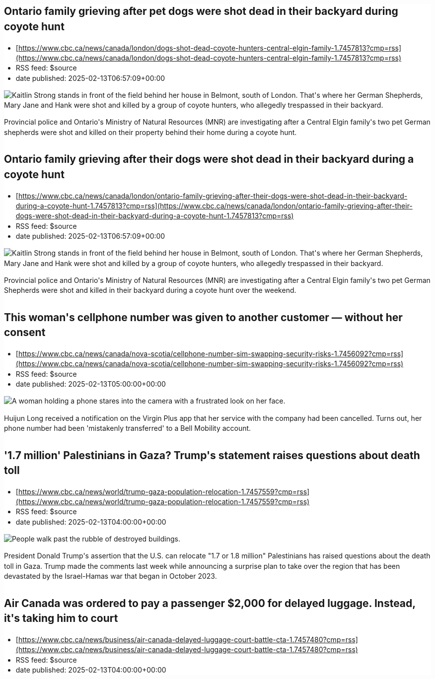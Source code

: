 ## Ontario family grieving after pet dogs were shot dead in their backyard during coyote hunt
 - [https://www.cbc.ca/news/canada/london/dogs-shot-dead-coyote-hunters-central-elgin-family-1.7457813?cmp=rss](https://www.cbc.ca/news/canada/london/dogs-shot-dead-coyote-hunters-central-elgin-family-1.7457813?cmp=rss)
 - RSS feed: $source
 - date published: 2025-02-13T06:57:09+00:00

<img src='https://i.cbc.ca/1.7457925.1739447775!/fileImage/httpImage/image.JPG_gen/derivatives/16x9_620/kaitlin-strong.JPG' alt='Kaitlin Strong stands in front of the field behind her house in Belmont, south of London.  That&apos;s where her German Shepherds, Mary Jane and Hank were shot and killed by a group of coyote hunters, who allegedly trespassed in their backyard.' width='620' height='349' title='Kaitlin Strong stands in front of the field behind her house in Belmont, south of London.  That&apos;s where her German Shepherds, Mary Jane and Hank, were shot and killed by a group of coyote hunters, who allegedly trespassed in their backyard.'/><p>Provincial police and Ontario's Ministry of Natural Resources (MNR) are investigating after a Central Elgin family's two pet German shepherds were shot and killed on their property behind their home during a coyote hunt. </p>

## Ontario family grieving after their dogs were shot dead in their backyard during a coyote hunt
 - [https://www.cbc.ca/news/canada/london/ontario-family-grieving-after-their-dogs-were-shot-dead-in-their-backyard-during-a-coyote-hunt-1.7457813?cmp=rss](https://www.cbc.ca/news/canada/london/ontario-family-grieving-after-their-dogs-were-shot-dead-in-their-backyard-during-a-coyote-hunt-1.7457813?cmp=rss)
 - RSS feed: $source
 - date published: 2025-02-13T06:57:09+00:00

<img src='https://i.cbc.ca/1.7457925.1739447775!/fileImage/httpImage/image.JPG_gen/derivatives/16x9_620/kaitlin-strong.JPG' alt='Kaitlin Strong stands in front of the field behind her house in Belmont, south of London.  That&apos;s where her German Shepherds, Mary Jane and Hank were shot and killed by a group of coyote hunters, who allegedly trespassed in their backyard.' width='620' height='349' title='Kaitlin Strong stands in front of the field behind her house in Belmont, south of London.  That&apos;s where her German Shepherds, Mary Jane and Hank, were shot and killed by a group of coyote hunters, who allegedly trespassed in their backyard.'/><p>Provincial police and Ontario's Ministry of Natural Resources (MNR) are investigating after a Central Elgin family's two pet German Shepherds were shot and killed in their backyard during a coyote hunt over the weekend. </p>

## This woman's cellphone number was given to another customer — without her consent
 - [https://www.cbc.ca/news/canada/nova-scotia/cellphone-number-sim-swapping-security-risks-1.7456092?cmp=rss](https://www.cbc.ca/news/canada/nova-scotia/cellphone-number-sim-swapping-security-risks-1.7456092?cmp=rss)
 - RSS feed: $source
 - date published: 2025-02-13T05:00:00+00:00

<img src='https://i.cbc.ca/1.7456106.1739370504!/fileImage/httpImage/image.jpg_gen/derivatives/16x9_620/huijun-long.jpg' alt='A woman holding a phone stares into the camera with a frustrated look on her face.' width='620' height='349' title='When Huijun Long suddenly lost access to her mobile phone number, she worried about her personal information being at risk. Bell says her account was not compromised, despite the number being temporarily switched to another account. '/><p>Huijun Long received a notification on the Virgin Plus app that her service with the company had been cancelled. Turns out, her phone number had been 'mistakenly transferred' to a Bell Mobility account.</p>

## '1.7 million' Palestinians in Gaza? Trump's statement raises questions about death toll
 - [https://www.cbc.ca/news/world/trump-gaza-population-relocation-1.7457559?cmp=rss](https://www.cbc.ca/news/world/trump-gaza-population-relocation-1.7457559?cmp=rss)
 - RSS feed: $source
 - date published: 2025-02-13T04:00:00+00:00

<img src='https://i.cbc.ca/1.7457635.1739395713!/fileImage/httpImage/image.JPG_gen/derivatives/16x9_620/israel-palestinians-gaza-displacement.JPG' alt='People walk past the rubble of destroyed buildings.' width='620' height='349' title='FILE PHOTO: Palestinians walk past the rubble of buildings destroyed during the Israeli offensive, on a rainy day, amid a ceasefire between Israel and Hamas, in Gaza City February 6, 2025. REUTERS/Dawoud Abu Alkas/File Photo'/><p>President Donald Trump's assertion that the U.S. can relocate "1.7 or 1.8 million" Palestinians has raised questions about the death toll in Gaza. Trump made the comments last week while announcing a surprise plan to take over the region that has been devastated by the Israel-Hamas war that began in October 2023.</p>

## Air Canada was ordered to pay a passenger $2,000 for delayed luggage. Instead, it's taking him to court
 - [https://www.cbc.ca/news/business/air-canada-delayed-luggage-court-battle-cta-1.7457480?cmp=rss](https://www.cbc.ca/news/business/air-canada-delayed-luggage-court-battle-cta-1.7457480?cmp=rss)
 - RSS feed: $source
 - date published: 2025-02-13T04:00:00+00:00
